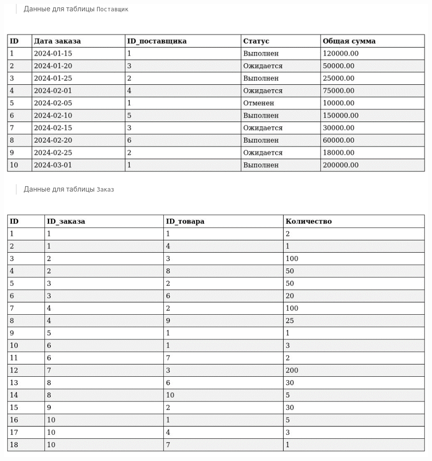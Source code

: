 </div>

> Данные для таблицы `Поставщик`

<br>

<div align=center>
<img src='../static/tablemanagement/zakaz.png'>
</div>

> Данные для таблицы `Заказ`

<br>

<div align=center>
<img src='../static/tablemanagement/zakaz_tovar.png'>
</div>
